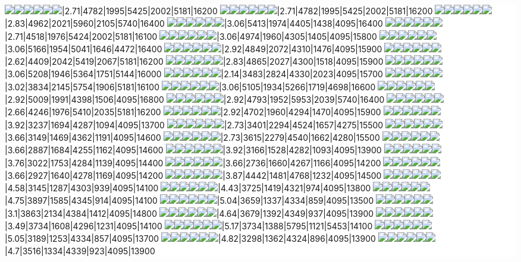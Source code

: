 ![](/item/6672.png)![](/item/3036.png)![](/item/3142.png)![](/item/3091.png)![](/item/6693.png)![](/item/1053.png)|2.71|4782|1995|5425|2002|5181|16200
![](/item/6672.png)![](/item/3036.png)![](/item/3142.png)![](/item/3091.png)![](/item/6696.png)![](/item/1053.png)|2.71|4782|1995|5425|2002|5181|16200
![](/item/6672.png)![](/item/3036.png)![](/item/3142.png)![](/item/6673.png)![](/item/3087.png)![](/item/1038.png)|2.83|4962|2021|5960|2105|5740|16400
![](/item/6672.png)![](/item/3036.png)![](/item/3142.png)![](/item/3074.png)![](/item/6695.png)![](/item/1038.png)|3.06|5413|1974|4405|1438|4095|16400
![](/item/6672.png)![](/item/3036.png)![](/item/3142.png)![](/item/3091.png)![](/item/3508.png)![](/item/1053.png)|2.71|4518|1976|5424|2002|5181|16100
![](/item/6672.png)![](/item/3036.png)![](/item/3142.png)![](/item/3004.png)![](/item/3508.png)![](/item/1053.png)|3.06|4974|1960|4305|1405|4095|15800
![](/item/6672.png)![](/item/3036.png)![](/item/3142.png)![](/item/3072.png)![](/item/6609.png)![](/item/1038.png)|3.06|5166|1954|5041|1646|4472|16400
![](/item/6672.png)![](/item/3036.png)![](/item/3142.png)![](/item/3095.png)![](/item/3508.png)![](/item/1053.png)|2.92|4849|2072|4310|1476|4095|15900
![](/item/6672.png)![](/item/3036.png)![](/item/3142.png)![](/item/3087.png)![](/item/3091.png)![](/item/1053.png)|2.62|4409|2042|5419|2067|5181|16200
![](/item/6672.png)![](/item/3036.png)![](/item/3142.png)![](/item/3004.png)![](/item/3087.png)![](/item/1053.png)|2.83|4865|2027|4300|1518|4095|15900
![](/item/6672.png)![](/item/3036.png)![](/item/3142.png)![](/item/6673.png)![](/item/6695.png)![](/item/1038.png)|3.06|5208|1946|5364|1751|5144|16000
![](/item/6672.png)![](/item/3094.png)![](/item/3124.png)![](/item/3072.png)![](/item/3036.png)![](/item/1001.png)|2.14|3483|2824|4330|2023|4095|15700
![](/item/6672.png)![](/item/3036.png)![](/item/3072.png)![](/item/3091.png)![](/item/6671.png)![](/item/1001.png)|3.02|3834|2145|5754|1906|5181|16100
![](/item/6672.png)![](/item/3036.png)![](/item/3142.png)![](/item/3072.png)![](/item/3181.png)![](/item/1038.png)|3.06|5105|1934|5266|1719|4698|16600
![](/item/6672.png)![](/item/3036.png)![](/item/3142.png)![](/item/3074.png)![](/item/3094.png)![](/item/1038.png)|2.92|5009|1991|4398|1506|4095|16800
![](/item/6672.png)![](/item/3036.png)![](/item/3142.png)![](/item/6673.png)![](/item/3094.png)![](/item/1038.png)|2.92|4793|1952|5953|2039|5740|16400
![](/item/6672.png)![](/item/3036.png)![](/item/3142.png)![](/item/3091.png)![](/item/3094.png)![](/item/1053.png)|2.66|4246|1976|5410|2035|5181|16200
![](/item/6672.png)![](/item/3036.png)![](/item/3142.png)![](/item/3004.png)![](/item/3094.png)![](/item/1053.png)|2.92|4702|1960|4294|1470|4095|15900
![](/item/6672.png)![](/item/3036.png)![](/item/3006.png)![](/item/3179.png)![](/item/6671.png)![](/item/1053.png)|3.92|3237|1694|4287|1094|4095|13700
![](/item/6672.png)![](/item/3036.png)![](/item/3085.png)![](/item/3153.png)![](/item/6692.png)![](/item/1001.png)|2.73|3401|2294|4524|1657|4275|15500
![](/item/6672.png)![](/item/3036.png)![](/item/3085.png)![](/item/3006.png)![](/item/3074.png)![](/item/1038.png)|3.66|3149|1469|4362|1191|4095|14600
![](/item/6672.png)![](/item/3036.png)![](/item/3046.png)![](/item/3153.png)![](/item/6692.png)![](/item/1001.png)|2.73|3615|2279|4540|1662|4280|15500
![](/item/6672.png)![](/item/3036.png)![](/item/3006.png)![](/item/3115.png)![](/item/6671.png)![](/item/1053.png)|3.66|2887|1684|4255|1162|4095|14600
![](/item/3094.png)![](/item/3006.png)![](/item/6672.png)![](/item/3004.png)![](/item/3036.png)![](/item/1053.png)|3.92|3166|1528|4282|1093|4095|13900
![](/item/3094.png)![](/item/3006.png)![](/item/6672.png)![](/item/3036.png)![](/item/6671.png)![](/item/1053.png)|3.76|3022|1753|4284|1139|4095|14400
![](/item/3085.png)![](/item/3006.png)![](/item/6671.png)![](/item/6672.png)![](/item/3036.png)![](/item/1053.png)|3.66|2736|1660|4267|1166|4095|14200
![](/item/6672.png)![](/item/3036.png)![](/item/3006.png)![](/item/3046.png)![](/item/6671.png)![](/item/1053.png)|3.66|2927|1640|4278|1169|4095|14200
![](/item/3006.png)![](/item/3142.png)![](/item/3036.png)![](/item/3046.png)![](/item/3072.png)![](/item/1038.png)|3.87|4442|1481|4768|1232|4095|14500
![](/item/3006.png)![](/item/3142.png)![](/item/3036.png)![](/item/3085.png)![](/item/3115.png)![](/item/1053.png)|4.58|3145|1287|4303|939|4095|14100
![](/item/3006.png)![](/item/3142.png)![](/item/3036.png)![](/item/3085.png)![](/item/3004.png)![](/item/1053.png)|4.43|3725|1419|4321|974|4095|13800
![](/item/3006.png)![](/item/3142.png)![](/item/3036.png)![](/item/3094.png)![](/item/3095.png)![](/item/1053.png)|4.75|3897|1585|4345|914|4095|14100
![](/item/3006.png)![](/item/3142.png)![](/item/3036.png)![](/item/3085.png)![](/item/6695.png)![](/item/1053.png)|5.04|3659|1337|4334|859|4095|13500
![](/item/3094.png)![](/item/3006.png)![](/item/3142.png)![](/item/3153.png)![](/item/3036.png)![](/item/1038.png)|3.1|3863|2134|4384|1412|4095|14800
![](/item/3006.png)![](/item/3142.png)![](/item/3036.png)![](/item/3046.png)![](/item/3087.png)![](/item/1053.png)|4.64|3679|1392|4349|937|4095|13900
![](/item/6672.png)![](/item/3036.png)![](/item/3142.png)![](/item/3006.png)![](/item/3094.png)![](/item/1053.png)|3.49|3734|1608|4296|1231|4095|14100
![](/item/3006.png)![](/item/3142.png)![](/item/3036.png)![](/item/3094.png)![](/item/3139.png)![](/item/1053.png)|5.17|3734|1388|5795|1121|5453|14100
![](/item/3006.png)![](/item/3142.png)![](/item/3036.png)![](/item/3085.png)![](/item/3046.png)![](/item/1053.png)|5.05|3189|1253|4334|857|4095|13700
![](/item/3006.png)![](/item/3142.png)![](/item/3036.png)![](/item/3085.png)![](/item/3094.png)![](/item/1053.png)|4.82|3298|1362|4324|896|4095|13900
![](/item/3094.png)![](/item/3006.png)![](/item/3142.png)![](/item/3046.png)![](/item/3036.png)![](/item/1053.png)|4.7|3516|1334|4339|923|4095|13900
